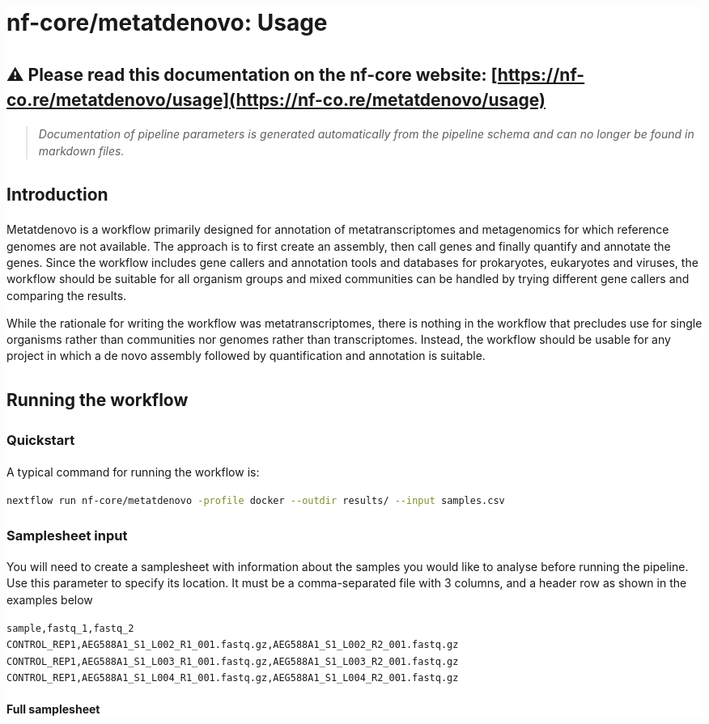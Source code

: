 ﻿# nf-core/metatdenovo: Usage

## :warning: Please read this documentation on the nf-core website: [https://nf-co.re/metatdenovo/usage](https://nf-co.re/metatdenovo/usage)

> _Documentation of pipeline parameters is generated automatically from the pipeline schema and can no longer be found in markdown files._

## Introduction

Metatdenovo is a workflow primarily designed for annotation of metatranscriptomes and metagenomics for which reference genomes are not available.
The approach is to first create an assembly, then call genes and finally quantify and annotate the genes.
Since the workflow includes gene callers and annotation tools and databases for prokaryotes, eukaryotes and viruses, the workflow should be suitable for all
organism groups and mixed communities can be handled by trying different gene callers and comparing the results.

While the rationale for writing the workflow was metatranscriptomes, there is nothing in the workflow that precludes use for single organisms rather than
communities nor genomes rather than transcriptomes.
Instead, the workflow should be usable for any project in which a de novo assembly followed by quantification and annotation is suitable.

## Running the workflow

### Quickstart

A typical command for running the workflow is:

```bash
nextflow run nf-core/metatdenovo -profile docker --outdir results/ --input samples.csv
```

### Samplesheet input

You will need to create a samplesheet with information about the samples you would like to analyse before running the pipeline. Use this parameter to specify its location. It must be a comma-separated file with 3 columns, and a header row as shown in the examples below

```csv title="samplesheet.csv"
sample,fastq_1,fastq_2
CONTROL_REP1,AEG588A1_S1_L002_R1_001.fastq.gz,AEG588A1_S1_L002_R2_001.fastq.gz
CONTROL_REP1,AEG588A1_S1_L003_R1_001.fastq.gz,AEG588A1_S1_L003_R2_001.fastq.gz
CONTROL_REP1,AEG588A1_S1_L004_R1_001.fastq.gz,AEG588A1_S1_L004_R2_001.fastq.gz
```

#### Full samplesheet



